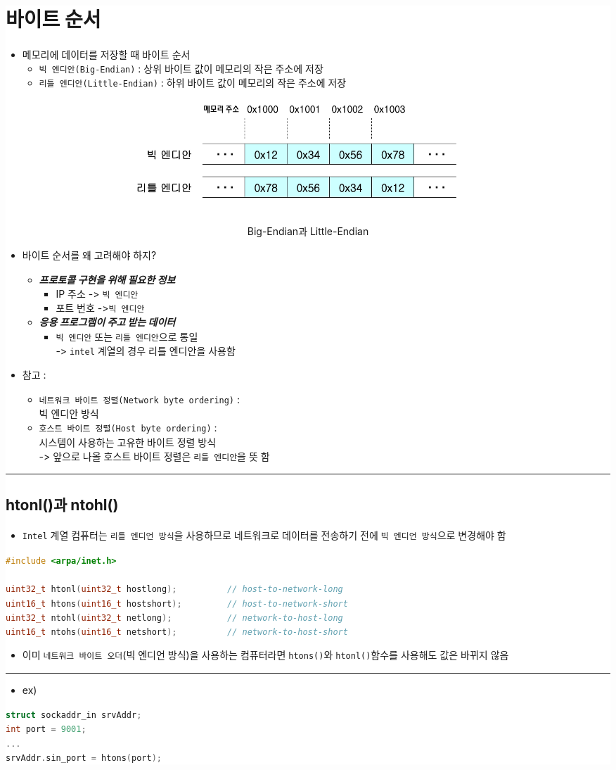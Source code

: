 # 바이트 순서
- 메모리에 데이터를 저장할 때 바이트 순서
    - `빅 엔디안(Big-Endian)` : 상위 바이트 값이 메모리의 작은 주소에 저장
    - `리틀 엔디안(Little-Endian)` : 하위 바이트 값이 메모리의 작은 주소에 저장
<p align = "center"><img src="img/Chapter3/Endian.JPG" width="60%"/></p>
<p align = "center">
Big-Endian과 Little-Endian
</p>

- 바이트 순서를 왜 고려해야 하지?
    - ***프로토콜 구현을 위해 필요한 정보***
        - IP 주소 -> `빅 엔디안`
        - 포트 번호 ->`빅 엔디안`
    - ***응용 프로그램이 주고 받는 데이터***
        - `빅 엔디안` 또는 `리틀 엔디안`으로 통일
        <br>    -> `intel` 계열의 경우 리틀 엔디안을 사용함

- 참고 : 
    - `네트워크 바이트 정렬(Network byte ordering)` : <br>
    빅 엔디안 방식
    - `호스트 바이트 정렬(Host byte ordering)` : <br>
    시스템이 사용하는 고유한 바이트 정렬 방식<br>
    -> 앞으로 나올 호스트 바이트 정렬은 `리틀 엔디안`을 뜻 함

***
## htonl()과 ntohl()
- `Intel` 계열 컴퓨터는 `리틀 엔디언 방식`을 사용하므로 네트워크로 데이터를 전송하기 전에 `빅 엔디언 방식`으로 변경해야 함
```c
#include <arpa/inet.h>

uint32_t htonl(uint32_t hostlong);          // host-to-network-long
uint16_t htons(uint16_t hostshort);         // host-to-network-short
uint32_t ntohl(uint32_t netlong);           // network-to-host-long
uint16_t ntohs(uint16_t netshort);          // network-to-host-short
```
- 이미 `네트워크 바이트 오더`(빅 엔디언 방식)을 사용하는 컴퓨터라면 `htons()`와 `htonl()`함수를 사용해도 값은 바뀌지 않음
***
- ex)
```c
struct sockaddr_in srvAddr;
int port = 9001;
...
srvAddr.sin_port = htons(port);
```